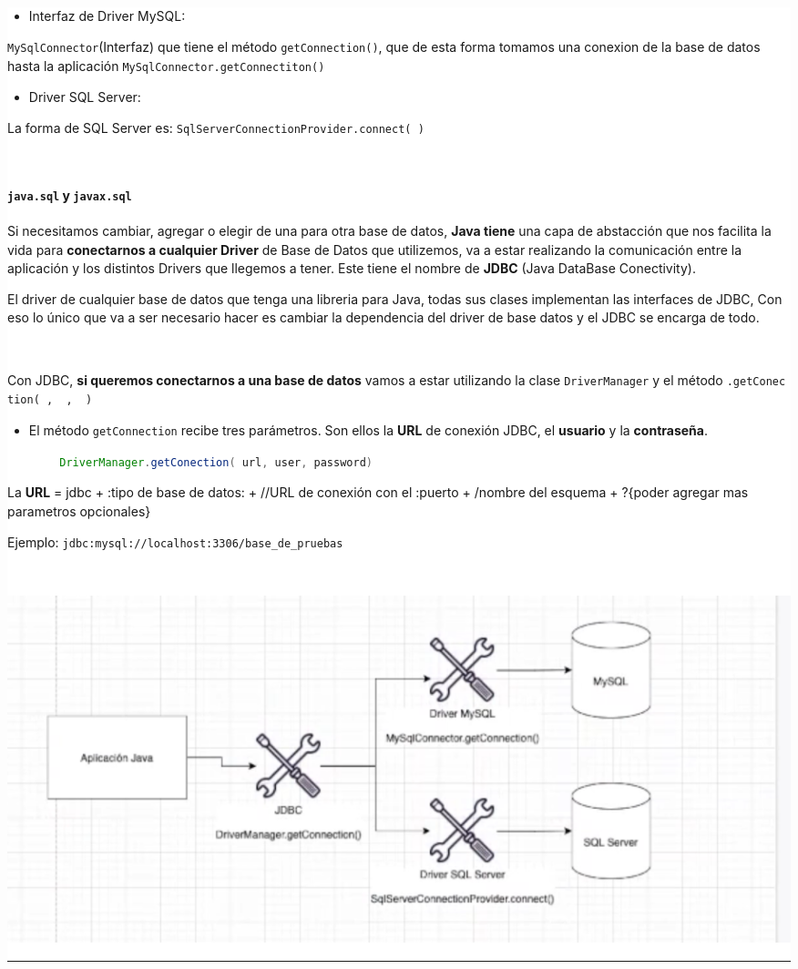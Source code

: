- Interfaz de Driver MySQL:

`MySqlConnector`(Interfaz) que tiene el método `getConnection()`, que de esta forma tomamos una conexion de la base de datos hasta la aplicación
`MySqlConnector.getConnectiton()`

- Driver SQL Server:

La forma de SQL Server es: `SqlServerConnectionProvider.connect( )`

</br>

#### `java.sql` y `javax.sql`

Si necesitamos cambiar, agregar o elegir de una para otra base de datos, **Java tiene** una capa de abstacción que nos facilita la vida para **conectarnos a cualquier Driver** de Base de Datos que utilizemos, va a estar realizando la comunicación entre la aplicación y los distintos Drivers que llegemos a tener. Este tiene el nombre de **JDBC** (Java DataBase Conectivity).

El driver de cualquier base de datos que tenga una libreria para Java, todas sus clases implementan las interfaces de JDBC, Con eso lo único que va a ser necesario hacer es cambiar la dependencia del driver de base datos y el JDBC se encarga de todo.

</br>

Con JDBC, **si queremos conectarnos a una base de datos** vamos a estar utilizando la clase `DriverManager` y el método `.getConection( ,  ,  )`

- El método ``getConnection`` recibe tres parámetros. Son ellos la **URL** de conexión JDBC, el **usuario** y la **contraseña**.

```java
        DriverManager.getConection( url, user, password)
```

La **URL** = jdbc + :tipo de base de datos: + //URL de conexión con el :puerto + /nombre del esquema + ?{poder agregar mas parametros opcionales}

Ejemplo: `jdbc:mysql://localhost:3306/base_de_pruebas`

</br>

![Diagrama de conexion](../Imagenes/jdbc.png)

---